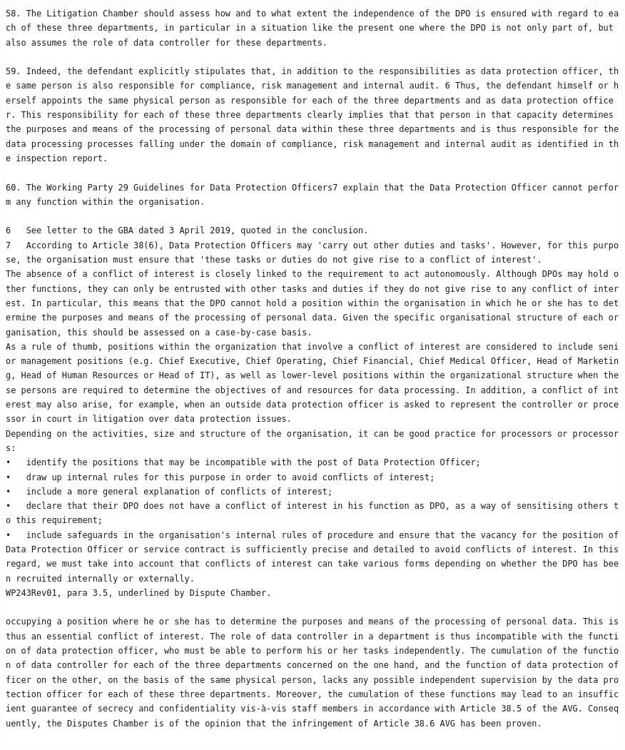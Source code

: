 ```
58.	The Litigation Chamber should assess how and to what extent the independence of the DPO is ensured with regard to each of these three departments, in particular in a situation like the present one where the DPO is not only part of, but also assumes the role of data controller for these departments. 
 
59.	Indeed, the defendant explicitly stipulates that, in addition to the responsibilities as data protection officer, the same person is also responsible for compliance, risk management and internal audit. 6 Thus, the defendant himself or herself appoints the same physical person as responsible for each of the three departments and as data protection officer. This responsibility for each of these three departments clearly implies that that person in that capacity determines the purposes and means of the processing of personal data within these three departments and is thus responsible for the data processing processes falling under the domain of compliance, risk management and internal audit as identified in the inspection report. 
 
60.	The Working Party 29 Guidelines for Data Protection Officers7 explain that the Data Protection Officer cannot perform any function within the organisation. 
                                               
6	See letter to the GBA dated 3 April 2019, quoted in the conclusion. 
7	According to Article 38(6), Data Protection Officers may 'carry out other duties and tasks'. However, for this purpose, the organisation must ensure that 'these tasks or duties do not give rise to a conflict of interest'. 
The absence of a conflict of interest is closely linked to the requirement to act autonomously. Although DPOs may hold other functions, they can only be entrusted with other tasks and duties if they do not give rise to any conflict of interest. In particular, this means that the DPO cannot hold a position within the organisation in which he or she has to determine the purposes and means of the processing of personal data. Given the specific organisational structure of each organisation, this should be assessed on a case-by-case basis. 
As a rule of thumb, positions within the organization that involve a conflict of interest are considered to include senior management positions (e.g. Chief Executive, Chief Operating, Chief Financial, Chief Medical Officer, Head of Marketing, Head of Human Resources or Head of IT), as well as lower-level positions within the organizational structure when these persons are required to determine the objectives of and resources for data processing. In addition, a conflict of interest may also arise, for example, when an outside data protection officer is asked to represent the controller or processor in court in litigation over data protection issues. 
Depending on the activities, size and structure of the organisation, it can be good practice for processors or processors: 
•	identify the positions that may be incompatible with the post of Data Protection Officer; 
•	draw up internal rules for this purpose in order to avoid conflicts of interest; 
•	include a more general explanation of conflicts of interest; 
•	declare that their DPO does not have a conflict of interest in his function as DPO, as a way of sensitising others to this requirement; 
•	include safeguards in the organisation's internal rules of procedure and ensure that the vacancy for the position of Data Protection Officer or service contract is sufficiently precise and detailed to avoid conflicts of interest. In this regard, we must take into account that conflicts of interest can take various forms depending on whether the DPO has been recruited internally or externally. 
WP243Rev01, para 3.5, underlined by Dispute Chamber. 
 
occupying a position where he or she has to determine the purposes and means of the processing of personal data. This is thus an essential conflict of interest. The role of data controller in a department is thus incompatible with the function of data protection officer, who must be able to perform his or her tasks independently. The cumulation of the function of data controller for each of the three departments concerned on the one hand, and the function of data protection officer on the other, on the basis of the same physical person, lacks any possible independent supervision by the data protection officer for each of these three departments. Moreover, the cumulation of these functions may lead to an insufficient guarantee of secrecy and confidentiality vis-à-vis staff members in accordance with Article 38.5 of the AVG. Consequently, the Disputes Chamber is of the opinion that the infringement of Article 38.6 AVG has been proven.   
 
```